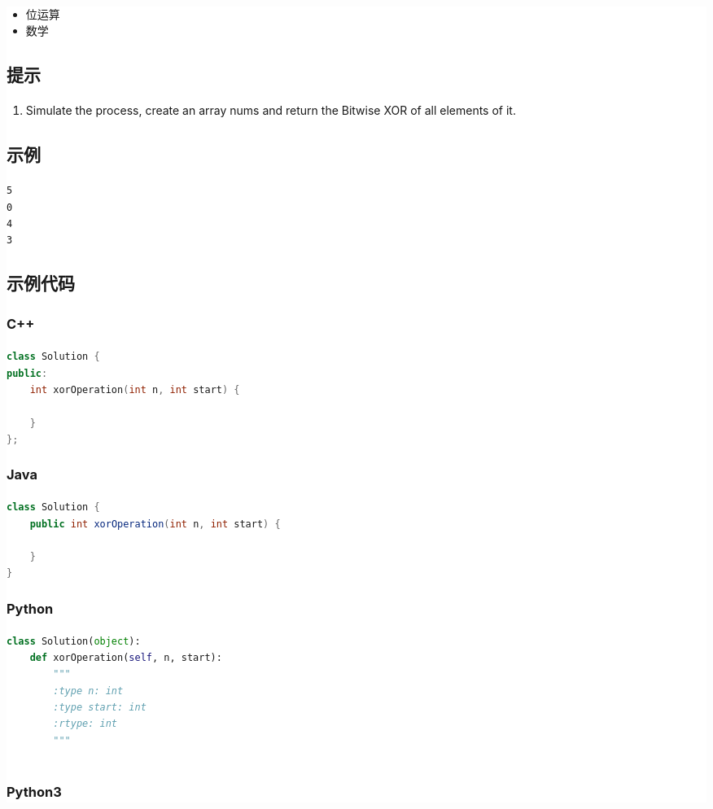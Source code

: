 - 位运算
- 数学

## 提示

1. Simulate the process, create an array nums and return the Bitwise XOR of all elements of it.

## 示例

```
5
0
4
3
```

## 示例代码

### C++

```cpp
class Solution {
public:
    int xorOperation(int n, int start) {
        
    }
};
```

### Java

```java
class Solution {
    public int xorOperation(int n, int start) {
        
    }
}
```

### Python

```python
class Solution(object):
    def xorOperation(self, n, start):
        """
        :type n: int
        :type start: int
        :rtype: int
        """
        
```

### Python3
